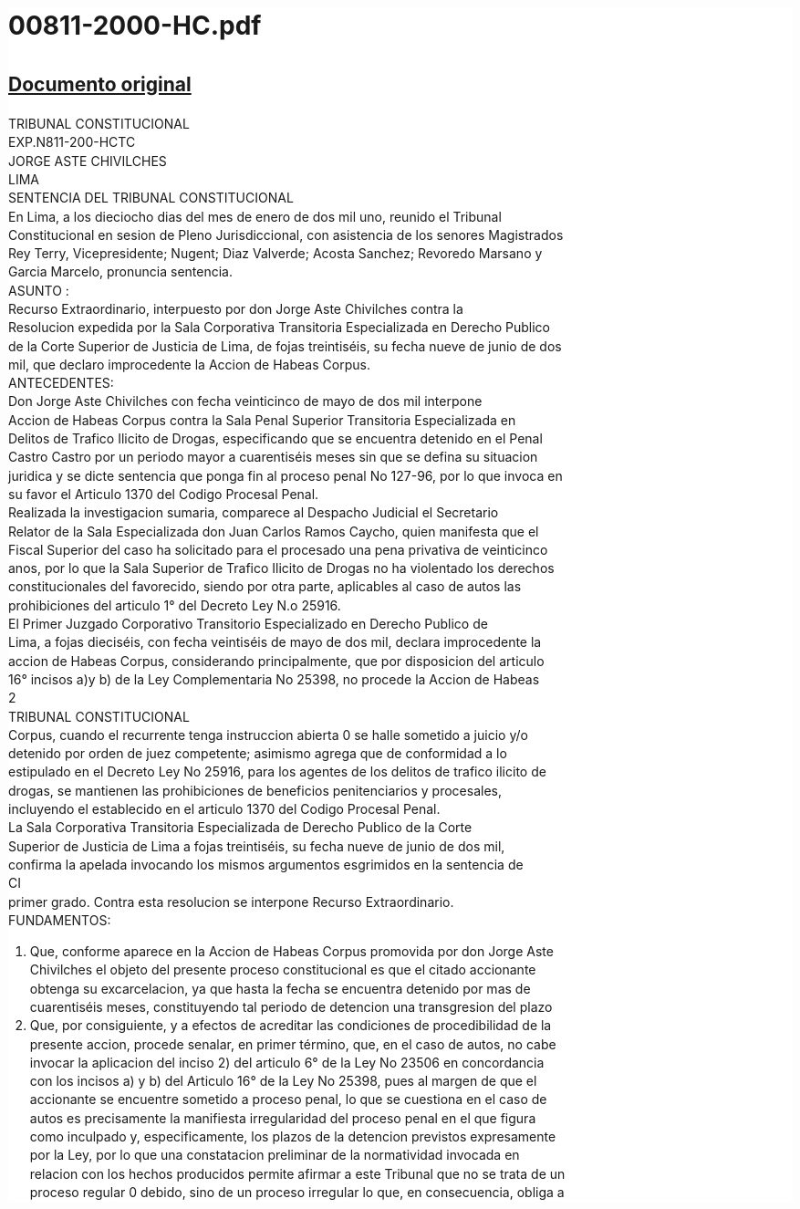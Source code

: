
00811-2000-HC.pdf
=================
  
[Documento original](https://tc.gob.pe/jurisprudencia/2001/00811-2000-HC.pdf)  
---  
TRIBUNAL CONSTITUCIONAL  
EXP.N811-200-HCTC  
JORGE ASTE CHIVILCHES  
LIMA  
SENTENCIA DEL TRIBUNAL CONSTITUCIONAL  
En Lima, a los dieciocho dias del mes de enero de dos mil uno, reunido el Tribunal  
Constitucional en sesion de Pleno Jurisdiccional, con asistencia de los senores Magistrados  
Rey Terry, Vicepresidente; Nugent; Diaz Valverde; Acosta Sanchez; Revoredo Marsano y  
Garcia Marcelo, pronuncia sentencia.  
ASUNTO :  
Recurso Extraordinario, interpuesto por don Jorge Aste Chivilches contra la  
Resolucion expedida por la Sala Corporativa Transitoria Especializada en Derecho Publico  
de la Corte Superior de Justicia de Lima, de fojas treintiséis, su fecha nueve de junio de dos  
mil, que declaro improcedente la Accion de Habeas Corpus.  
ANTECEDENTES:  
Don Jorge Aste Chivilches con fecha veinticinco de mayo de dos mil interpone  
Accion de Habeas Corpus contra la Sala Penal Superior Transitoria Especializada en  
Delitos de Trafico Ilicito de Drogas, especificando que se encuentra detenido en el Penal  
Castro Castro por un periodo mayor a cuarentiséis meses sin que se defina su situacion  
juridica y se dicte sentencia que ponga fin al proceso penal No 127-96, por lo que invoca en  
su favor el Articulo 1370 del Codigo Procesal Penal.  
Realizada la investigacion sumaria, comparece al Despacho Judicial el Secretario  
Relator de la Sala Especializada don Juan Carlos Ramos Caycho, quien manifesta que el  
Fiscal Superior del caso ha solicitado para el procesado una pena privativa de veinticinco  
anos, por lo que la Sala Superior de Trafico Ilicito de Drogas no ha violentado los derechos  
constitucionales del favorecido, siendo por otra parte, aplicables al caso de autos las  
prohibiciones del articulo 1° del Decreto Ley N.o 25916.  
El Primer Juzgado Corporativo Transitorio Especializado en Derecho Publico de  
Lima, a fojas dieciséis, con fecha veintiséis de mayo de dos mil, declara improcedente la  
accion de Habeas Corpus, considerando principalmente, que por disposicion del articulo  
16° incisos a)y b) de la Ley Complementaria No 25398, no procede la Accion de Habeas  
2  
TRIBUNAL CONSTITUCIONAL  
Corpus, cuando el recurrente tenga instruccion abierta 0 se halle sometido a juicio y/o  
detenido por orden de juez competente; asimismo agrega que de conformidad a lo  
estipulado en el Decreto Ley No 25916, para los agentes de los delitos de trafico ilicito de  
drogas, se mantienen las prohibiciones de beneficios penitenciarios y procesales,  
incluyendo el establecido en el articulo 1370 del Codigo Procesal Penal.  
La Sala Corporativa Transitoria Especializada de Derecho Publico de la Corte  
Superior de Justicia de Lima a fojas treintiséis, su fecha nueve de junio de dos mil,  
confirma la apelada invocando los mismos argumentos esgrimidos en la sentencia de  
CI  
primer grado. Contra esta resolucion se interpone Recurso Extraordinario.  
FUNDAMENTOS:  
1. Que, conforme aparece en la Accion de Habeas Corpus promovida por don Jorge Aste  
Chivilches el objeto del presente proceso constitucional es que el citado accionante  
obtenga su excarcelacion, ya que hasta la fecha se encuentra detenido por mas de  
cuarentiséis meses, constituyendo tal periodo de detencion una transgresion del plazo  
2. Que, por consiguiente, y a efectos de acreditar las condiciones de procedibilidad de la  
presente accion, procede senalar, en primer término, que, en el caso de autos, no cabe  
invocar la aplicacion del inciso 2) del articulo 6° de la Ley No 23506 en concordancia  
con los incisos a) y b) del Articulo 16° de la Ley No 25398, pues al margen de que el  
accionante se encuentre sometido a proceso penal, lo que se cuestiona en el caso de  
autos es precisamente la manifiesta irregularidad del proceso penal en el que figura  
como inculpado y, especificamente, los plazos de la detencion previstos expresamente  
por la Ley, por lo que una constatacion preliminar de la normatividad invocada en  
relacion con los hechos producidos permite afirmar a este Tribunal que no se trata de un  
proceso regular 0 debido, sino de un proceso irregular lo que, en consecuencia, obliga a  